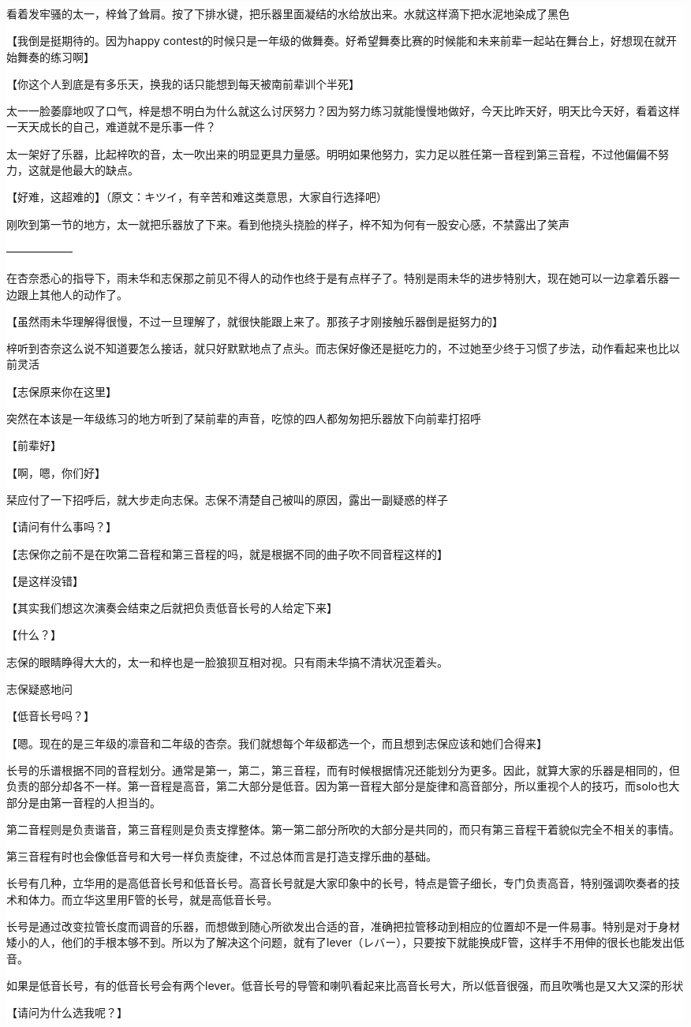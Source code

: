 看着发牢骚的太一，梓耸了耸肩。按了下排水键，把乐器里面凝结的水给放出来。水就这样滴下把水泥地染成了黑色

【我倒是挺期待的。因为happy contest的时候只是一年级的做舞奏。好希望舞奏比赛的时候能和未来前辈一起站在舞台上，好想现在就开始舞奏的练习啊】

【你这个人到底是有多乐天，换我的话只能想到每天被南前辈训个半死】

太一一脸萎靡地叹了口气，梓是想不明白为什么就这么讨厌努力？因为努力练习就能慢慢地做好，今天比昨天好，明天比今天好，看着这样一天天成长的自己，难道就不是乐事一件？

太一架好了乐器，比起梓吹的音，太一吹出来的明显更具力量感。明明如果他努力，实力足以胜任第一音程到第三音程，不过他偏偏不努力，这就是他最大的缺点。

【好难，这超难的】（原文：キツイ，有辛苦和难这类意思，大家自行选择吧）

刚吹到第一节的地方，太一就把乐器放了下来。看到他挠头挠脸的样子，梓不知为何有一股安心感，不禁露出了笑声

——————

在杏奈悉心的指导下，雨未华和志保那之前见不得人的动作也终于是有点样子了。特别是雨未华的进步特别大，现在她可以一边拿着乐器一边跟上其他人的动作了。

【虽然雨未华理解得很慢，不过一旦理解了，就很快能跟上来了。那孩子才刚接触乐器倒是挺努力的】

梓听到杏奈这么说不知道要怎么接话，就只好默默地点了点头。而志保好像还是挺吃力的，不过她至少终于习惯了步法，动作看起来也比以前灵活

【志保原来你在这里】

突然在本该是一年级练习的地方听到了栞前辈的声音，吃惊的四人都匆匆把乐器放下向前辈打招呼

【前辈好】

【啊，嗯，你们好】

栞应付了一下招呼后，就大步走向志保。志保不清楚自己被叫的原因，露出一副疑惑的样子

【请问有什么事吗？】

【志保你之前不是在吹第二音程和第三音程的吗，就是根据不同的曲子吹不同音程这样的】

【是这样没错】

【其实我们想这次演奏会结束之后就把负责低音长号的人给定下来】

【什么？】

志保的眼睛睁得大大的，太一和梓也是一脸狼狈互相对视。只有雨未华搞不清状况歪着头。

志保疑惑地问

【低音长号吗？】

【嗯。现在的是三年级的凛音和二年级的杏奈。我们就想每个年级都选一个，而且想到志保应该和她们合得来】

长号的乐谱根据不同的音程划分。通常是第一，第二，第三音程，而有时候根据情况还能划分为更多。因此，就算大家的乐器是相同的，但负责的部分却各不一样。第一音程是高音，第二大部分是低音。因为第一音程大部分是旋律和高音部分，所以重视个人的技巧，而solo也大部分是由第一音程的人担当的。

第二音程则是负责谐音，第三音程则是负责支撑整体。第一第二部分所吹的大部分是共同的，而只有第三音程干着貌似完全不相关的事情。

第三音程有时也会像低音号和大号一样负责旋律，不过总体而言是打造支撑乐曲的基础。

长号有几种，立华用的是高低音长号和低音长号。高音长号就是大家印象中的长号，特点是管子细长，专门负责高音，特别强调吹奏者的技术和体力。而立华这里用F管的长号，就是高低音长号。

长号是通过改变拉管长度而调音的乐器，而想做到随心所欲发出合适的音，准确把拉管移动到相应的位置却不是一件易事。特别是对于身材矮小的人，他们的手根本够不到。所以为了解决这个问题，就有了lever（レバー），只要按下就能换成F管，这样手不用伸的很长也能发出低音。

如果是低音长号，有的低音长号会有两个lever。低音长号的导管和喇叭看起来比高音长号大，所以低音很强，而且吹嘴也是又大又深的形状

【请问为什么选我呢？】
